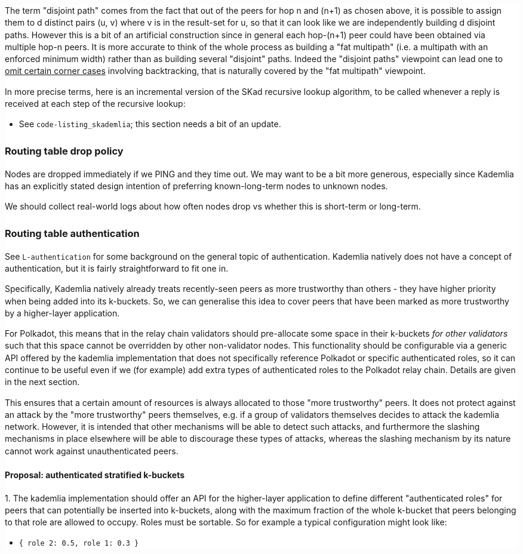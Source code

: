 The term "disjoint path" comes from the fact that out of the peers for hop n and (n+1) as chosen above, it is possible to assign them to d distinct pairs (u, v) where v is in the result-set for u, so that it can look like we are independently building d disjoint paths. However this is a bit of an artificial construction since in general each hop-(n+1) peer could have been obtained via multiple hop-n peers. It is more accurate to think of the whole process as building a "fat multipath" (i.e. a multipath with an enforced minimum width) rather than as building several "disjoint" paths. Indeed the "disjoint paths" viewpoint can lead one to [omit certain corner cases](https://github.com/libp2p/go-libp2p-kad-dht/issues/146#issuecomment-566693381) involving backtracking, that is naturally covered by the "fat multipath" viewpoint.

In more precise terms, here is an incremental version of the SKad recursive lookup algorithm, to be called whenever a reply is received at each step of the recursive lookup:

- See `code-listing_skademlia`; this section needs a bit of an update.

### Routing table drop policy

Nodes are dropped immediately if we PING and they time out. We may want to be a bit more generous, especially since Kademlia has an explicitly stated design intention of preferring known-long-term nodes to unknown nodes.

We should collect real-world logs about how often nodes drop vs whether this is short-term or long-term.

### Routing table authentication

See `L-authentication` for some background on the general topic of authentication. Kademlia natively does not have a concept of authentication, but it is fairly straightforward to fit one in.

Specifically, Kademlia natively already treats recently-seen peers as more trustworthy than others - they have higher priority when being added into its k-buckets. So, we can generalise this idea to cover peers that have been marked as more trustworthy by a higher-layer application.

For Polkadot, this means that in the relay chain validators should pre-allocate some space in their k-buckets *for other validators* such that this space cannot be overridden by other non-validator nodes. This functionality should be configurable via a generic API offered by the kademlia implementation that does not specifically reference Polkadot or specific authenticated roles, so it can continue to be useful even if we (for example) add extra types of authenticated roles to the Polkadot relay chain. Details are given in the next section.

This ensures that a certain amount of resources is always allocated to those "more trustworthy" peers. It does not protect against an attack by the "more trustworthy" peers themselves, e.g. if a group of validators themselves decides to attack the kademlia network. However, it is intended that other mechanisms will be able to detect such attacks, and furthermore the slashing mechanisms in place elsewhere will be able to discourage these types of attacks, whereas the slashing mechanism by its nature cannot work against unauthenticated peers.

#### Proposal: authenticated stratified k-buckets

1\. The kademlia implementation should offer an API for the higher-layer application to define different "authenticated roles" for peers that can potentially be inserted into k-buckets, along with the maximum fraction of the whole k-bucket that peers belonging to that role are allowed to occupy. Roles must be sortable. So for example a typical configuration might look like:

- `{ role 2: 0.5, role 1: 0.3 }`
